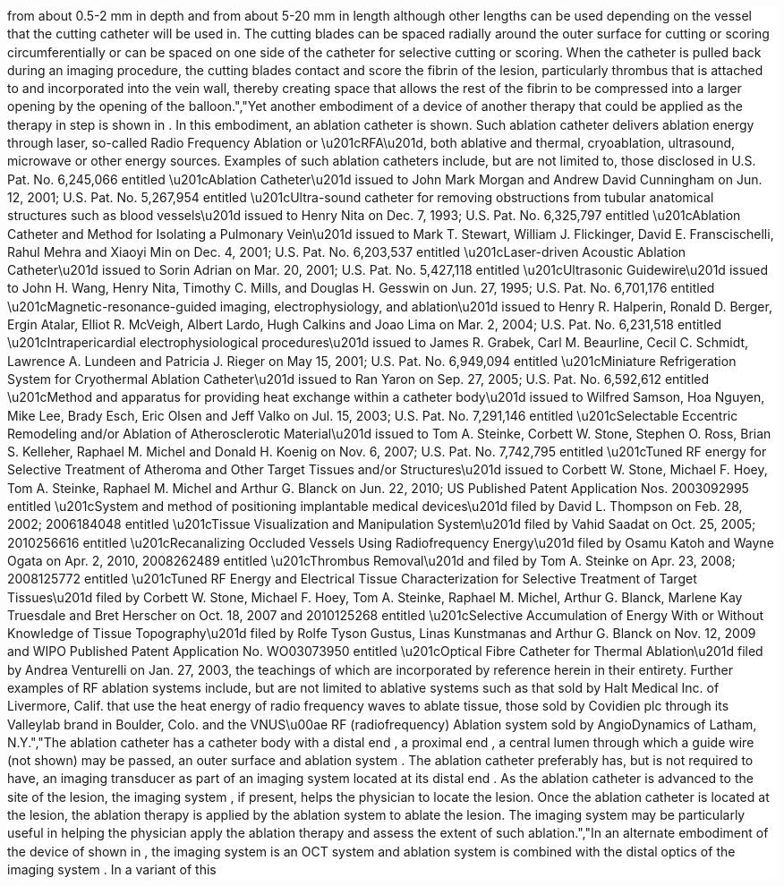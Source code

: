 from about 0.5-2 mm in depth and from about 5-20 mm in length although other lengths can be used depending on the vessel that the cutting catheter  will be used in. The cutting blades  can be spaced radially around the outer surface  for cutting or scoring circumferentially or can be spaced on one side of the catheter  for selective cutting or scoring. When the catheter  is pulled back during an imaging procedure, the cutting blades  contact and score the fibrin of the lesion, particularly thrombus that is attached to and incorporated into the vein wall, thereby creating space that allows the rest of the fibrin to be compressed into a larger opening by the opening of the balloon.","Yet another embodiment of a device of another therapy that could be applied as the therapy in step  is shown in . In this embodiment, an ablation catheter  is shown. Such ablation catheter  delivers ablation energy through laser, so-called Radio Frequency Ablation or \u201cRFA\u201d, both ablative and thermal, cryoablation, ultrasound, microwave or other energy sources. Examples of such ablation catheters  include, but are not limited to, those disclosed in U.S. Pat. No. 6,245,066 entitled \u201cAblation Catheter\u201d issued to John Mark Morgan and Andrew David Cunningham on Jun. 12, 2001; U.S. Pat. No. 5,267,954 entitled \u201cUltra-sound catheter for removing obstructions from tubular anatomical structures such as blood vessels\u201d issued to Henry Nita on Dec. 7, 1993; U.S. Pat. No. 6,325,797 entitled \u201cAblation Catheter and Method for Isolating a Pulmonary Vein\u201d issued to Mark T. Stewart, William J. Flickinger, David E. Franscischelli, Rahul Mehra and Xiaoyi Min on Dec. 4, 2001; U.S. Pat. No. 6,203,537 entitled \u201cLaser-driven Acoustic Ablation Catheter\u201d issued to Sorin Adrian on Mar. 20, 2001; U.S. Pat. No. 5,427,118 entitled \u201cUltrasonic Guidewire\u201d issued to John H. Wang, Henry Nita, Timothy C. Mills, and Douglas H. Gesswin on Jun. 27, 1995; U.S. Pat. No. 6,701,176 entitled \u201cMagnetic-resonance-guided imaging, electrophysiology, and ablation\u201d issued to Henry R. Halperin, Ronald D. Berger, Ergin Atalar, Elliot R. McVeigh, Albert Lardo, Hugh Calkins and Joao Lima on Mar. 2, 2004; U.S. Pat. No. 6,231,518 entitled \u201cIntrapericardial electrophysiological procedures\u201d issued to James R. Grabek, Carl M. Beaurline, Cecil C. Schmidt, Lawrence A. Lundeen and Patricia J. Rieger on May 15, 2001; U.S. Pat. No. 6,949,094 entitled \u201cMiniature Refrigeration System for Cryothermal Ablation Catheter\u201d issued to Ran Yaron on Sep. 27, 2005; U.S. Pat. No. 6,592,612 entitled \u201cMethod and apparatus for providing heat exchange within a catheter body\u201d issued to Wilfred Samson, Hoa Nguyen, Mike Lee, Brady Esch, Eric Olsen and Jeff Valko on Jul. 15, 2003; U.S. Pat. No. 7,291,146 entitled \u201cSelectable Eccentric Remodeling and\/or Ablation of Atherosclerotic Material\u201d issued to Tom A. Steinke, Corbett W. Stone, Stephen O. Ross, Brian S. Kelleher, Raphael M. Michel and Donald H. Koenig on Nov. 6, 2007; U.S. Pat. No. 7,742,795 entitled \u201cTuned RF energy for Selective Treatment of Atheroma and Other Target Tissues and\/or Structures\u201d issued to Corbett W. Stone, Michael F. Hoey, Tom A. Steinke, Raphael M. Michel and Arthur G. Blanck on Jun. 22, 2010; US Published Patent Application Nos. 2003092995 entitled \u201cSystem and method of positioning implantable medical devices\u201d filed by David L. Thompson on Feb. 28, 2002; 2006184048 entitled \u201cTissue Visualization and Manipulation System\u201d filed by Vahid Saadat on Oct. 25, 2005; 2010256616 entitled \u201cRecanalizing Occluded Vessels Using Radiofrequency Energy\u201d filed by Osamu Katoh and Wayne Ogata on Apr. 2, 2010, 2008262489 entitled \u201cThrombus Removal\u201d and filed by Tom A. Steinke on Apr. 23, 2008; 2008125772 entitled \u201cTuned RF Energy and Electrical Tissue Characterization for Selective Treatment of Target Tissues\u201d filed by Corbett W. Stone, Michael F. Hoey, Tom A. Steinke, Raphael M. Michel, Arthur G. Blanck, Marlene Kay Truesdale and Bret Herscher on Oct. 18, 2007 and 2010125268 entitled \u201cSelective Accumulation of Energy With or Without Knowledge of Tissue Topography\u201d filed by Rolfe Tyson Gustus, Linas Kunstmanas and Arthur G. Blanck on Nov. 12, 2009 and WIPO Published Patent Application No. WO03073950 entitled \u201cOptical Fibre Catheter for Thermal Ablation\u201d filed by Andrea Venturelli on Jan. 27, 2003, the teachings of which are incorporated by reference herein in their entirety. Further examples of RF ablation systems include, but are not limited to ablative systems such as that sold by Halt Medical Inc. of Livermore, Calif. that use the heat energy of radio frequency waves to ablate tissue, those sold by Covidien plc through its Valleylab brand in Boulder, Colo. and the VNUS\u00ae RF (radiofrequency) Ablation system sold by AngioDynamics of Latham, N.Y.","The ablation catheter  has a catheter body  with a distal end , a proximal end , a central lumen  through which a guide wire (not shown) may be passed, an outer surface  and ablation system . The ablation catheter  preferably has, but is not required to have, an imaging transducer  as part of an imaging system  located at its distal end . As the ablation catheter  is advanced to the site of the lesion, the imaging system , if present, helps the physician to locate the lesion. Once the ablation catheter  is located at the lesion, the ablation therapy is applied by the ablation system  to ablate the lesion. The imaging system  may be particularly useful in helping the physician apply the ablation therapy and assess the extent of such ablation.","In an alternate embodiment of the device of  shown in , the imaging system  is an OCT system and ablation system  is combined with the distal optics  of the imaging system . In a variant of this